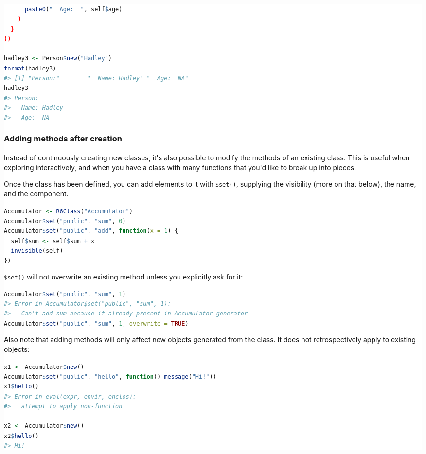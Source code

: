 ```r
      paste0("  Age:  ", self$age)
    )
  }
))

hadley3 <- Person$new("Hadley")
format(hadley3)
#> [1] "Person:"        "  Name: Hadley" "  Age:  NA"
hadley3
#> Person:
#>   Name: Hadley
#>   Age:  NA
```

### Adding methods after creation

Instead of continuously creating new classes, it's also possible to modify the methods of an existing class. This is useful when exploring interactively, and when you have a class with many functions that you'd like to break up into pieces.

Once the class has been defined, you can add elements to it with `$set()`, supplying the visibility (more on that below), the name, and the component.


```r
Accumulator <- R6Class("Accumulator")
Accumulator$set("public", "sum", 0)
Accumulator$set("public", "add", function(x = 1) {
  self$sum <- self$sum + x 
  invisible(self)
})
```

`$set()` will not overwrite an existing method unless you explicitly ask for it:


```r
Accumulator$set("public", "sum", 1)
#> Error in Accumulator$set("public", "sum", 1):
#>   Can't add sum because it already present in Accumulator generator.
Accumulator$set("public", "sum", 1, overwrite = TRUE)
```

Also note that adding methods will only affect new objects generated from the class. It does not retrospectively apply to existing objects:


```r
x1 <- Accumulator$new()
Accumulator$set("public", "hello", function() message("Hi!"))
x1$hello()
#> Error in eval(expr, envir, enclos):
#>   attempt to apply non-function

x2 <- Accumulator$new()
x2$hello()
#> Hi!
```

